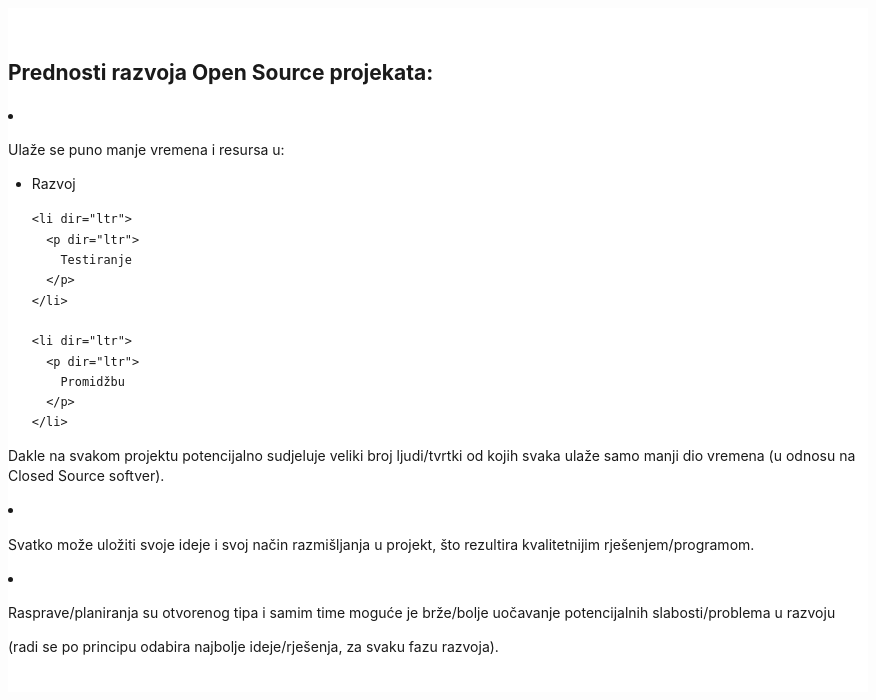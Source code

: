 &nbsp;

## **Prednosti razvoja Open Source projekata:**

<li dir="ltr">
  <p dir="ltr">
    Ulaže se puno manje vremena i resursa u:
  </p>
  
  <ul>
    <li dir="ltr">
      <p dir="ltr">
        Razvoj
      </p>
    </li>
    
    <li dir="ltr">
      <p dir="ltr">
        Testiranje
      </p>
    </li>
    
    <li dir="ltr">
      <p dir="ltr">
        Promidžbu
      </p>
    </li>
  </ul>
</li>

<p dir="ltr">
  Dakle na svakom projektu potencijalno sudjeluje veliki broj ljudi/tvrtki od kojih svaka ulaže samo manji dio vremena (u odnosu na Closed Source softver).
</p>

<li dir="ltr">
  <p dir="ltr">
    Svatko može uložiti svoje ideje i svoj način razmišljanja u projekt, što rezultira kvalitetnijim rješenjem/programom.
  </p>
</li>

<li dir="ltr">
  <p dir="ltr">
    Rasprave/planiranja su otvorenog tipa i samim time moguće je brže/bolje uočavanje potencijalnih slabosti/problema u razvoju
  </p>
</li>

<p dir="ltr">
  (radi se po principu odabira najbolje ideje/rješenja, za svaku fazu razvoja).
</p>

&nbsp;

